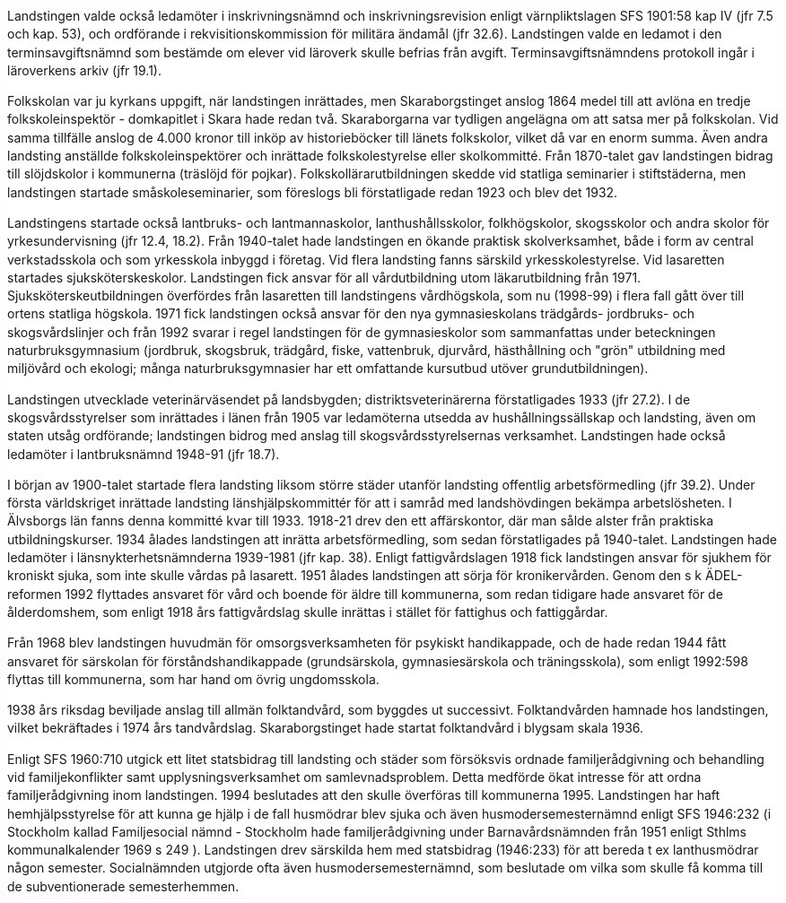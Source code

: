 Landstingen valde också ledamöter i inskrivningsnämnd och inskrivningsrevision enligt värnpliktslagen SFS 1901:58 kap IV (jfr 7.5 och kap. 53), och ordförande i rekvisitionskommission för militära ändamål (jfr 32.6). Landstingen valde en ledamot i den terminsavgiftsnämnd som bestämde om elever vid läroverk skulle befrias från avgift. Terminsavgiftsnämndens protokoll ingår i läroverkens arkiv (jfr 19.1).

Folkskolan var ju kyrkans uppgift, när landstingen inrättades, men Skaraborgstinget anslog 1864 medel till att avlöna en tredje folkskoleinspektör - domkapitlet i Skara hade redan två. Skaraborgarna var tydligen angelägna om att satsa mer på folkskolan. Vid samma tillfälle anslog de 4.000 kronor till inköp av historieböcker till länets folkskolor, vilket då var en enorm summa. Även andra landsting anställde folkskoleinspektörer och inrättade folkskolestyrelse eller skolkommitté. Från 1870-talet gav landstingen bidrag till slöjdskolor i kommunerna (träslöjd för pojkar). Folkskollärarutbildningen skedde vid statliga seminarier i stiftstäderna, men landstingen startade småskoleseminarier, som föreslogs bli förstatligade redan 1923 och blev det 1932.

Landstingens startade också lantbruks- och lantmannaskolor, lanthushållsskolor, folkhögskolor, skogsskolor och andra skolor för yrkesundervisning (jfr 12.4, 18.2). Från 1940-talet hade landstingen en ökande praktisk skolverksamhet, både i form av central verkstadsskola och som yrkesskola inbyggd i företag. Vid flera landsting fanns särskild yrkesskolestyrelse. Vid lasaretten startades sjuksköterskeskolor. Landstingen fick ansvar för all vårdutbildning utom läkarutbildning från 1971. Sjuksköterskeutbildningen överfördes från lasaretten till landstingens vårdhögskola, som nu (1998-99) i flera fall gått över till ortens statliga högskola. 1971 fick landstingen också ansvar för den nya gymnasieskolans trädgårds- jordbruks- och skogsvårdslinjer och från 1992 svarar i regel landstingen för de gymnasieskolor som sammanfattas under beteckningen naturbruksgymnasium (jordbruk, skogsbruk, trädgård, fiske, vattenbruk, djurvård, hästhållning och "grön" utbildning med miljövård och ekologi; många naturbruksgymnasier har ett omfattande kursutbud utöver grundutbildningen).

Landstingen utvecklade veterinärväsendet på landsbygden; distriktsveterinärerna förstatligades 1933 (jfr 27.2). I de skogsvårdsstyrelser som inrättades i länen från 1905 var ledamöterna utsedda av hushållningssällskap och landsting, även om staten utsåg ordförande; landstingen bidrog med anslag till skogsvårdsstyrelsernas verksamhet. Landstingen hade också ledamöter i lantbruksnämnd 1948-91 (jfr 18.7).

I början av 1900-talet startade flera landsting liksom större städer utanför landsting offentlig arbetsförmedling (jfr 39.2). Under första världskriget inrättade landsting länshjälpskommittér för att i samråd med landshövdingen bekämpa arbetslösheten. I Älvsborgs län fanns denna kommitté kvar till 1933. 1918-21 drev den ett affärskontor, där man sålde alster från praktiska utbildningskurser. 1934 ålades landstingen att inrätta arbetsförmedling, som sedan förstatligades på 1940-talet. Landstingen hade ledamöter i länsnykterhetsnämnderna 1939-1981 (jfr kap. 38). Enligt fattigvårdslagen 1918 fick landstingen ansvar för sjukhem för kroniskt sjuka, som inte skulle vårdas på lasarett. 1951 ålades landstingen att sörja för kronikervården. Genom den s k ÄDEL-reformen 1992 flyttades ansvaret för vård och boende för äldre till kommunerna, som redan tidigare hade ansvaret för de ålderdomshem, som enligt 1918 års fattigvårdslag skulle inrättas i stället för fattighus och fattiggårdar. 

Från 1968 blev landstingen huvudmän för omsorgsverksamheten för psykiskt handikappade, och de hade redan 1944 fått ansvaret för särskolan för förståndshandikappade (grundsärskola, gymnasiesärskola och träningsskola), som enligt 1992:598 flyttas till kommunerna, som har hand om övrig ungdomsskola. 

1938 års riksdag beviljade anslag till allmän folktandvård, som byggdes ut successivt. Folktandvården hamnade hos landstingen, vilket bekräftades i 1974 års tandvårdslag. Skaraborgstinget hade startat folktandvård i blygsam skala 1936.

Enligt SFS 1960:710 utgick ett litet statsbidrag till landsting och städer som försöksvis ordnade familjerådgivning och behandling vid familjekonflikter samt upplysningsverksamhet om samlevnadsproblem. Detta medförde ökat intresse för att ordna familjerådgivning inom landstingen. 1994 beslutades att den skulle överföras till kommunerna 1995. Landstingen har haft hemhjälpsstyrelse för att kunna ge hjälp i de fall husmödrar blev sjuka och även husmodersemesternämnd enligt SFS 1946:232 (i Stockholm kallad Familjesocial nämnd - Stockholm hade familjerådgivning under Barnavårdsnämnden från 1951 enligt Sthlms kommunalkalender 1969 s 249 ). Landstingen drev särskilda hem med statsbidrag (1946:233) för att bereda t ex lanthusmödrar någon semester. Socialnämnden utgjorde ofta även husmodersemesternämnd, som beslutade om vilka som skulle få komma till de subventionerade semesterhemmen. 
